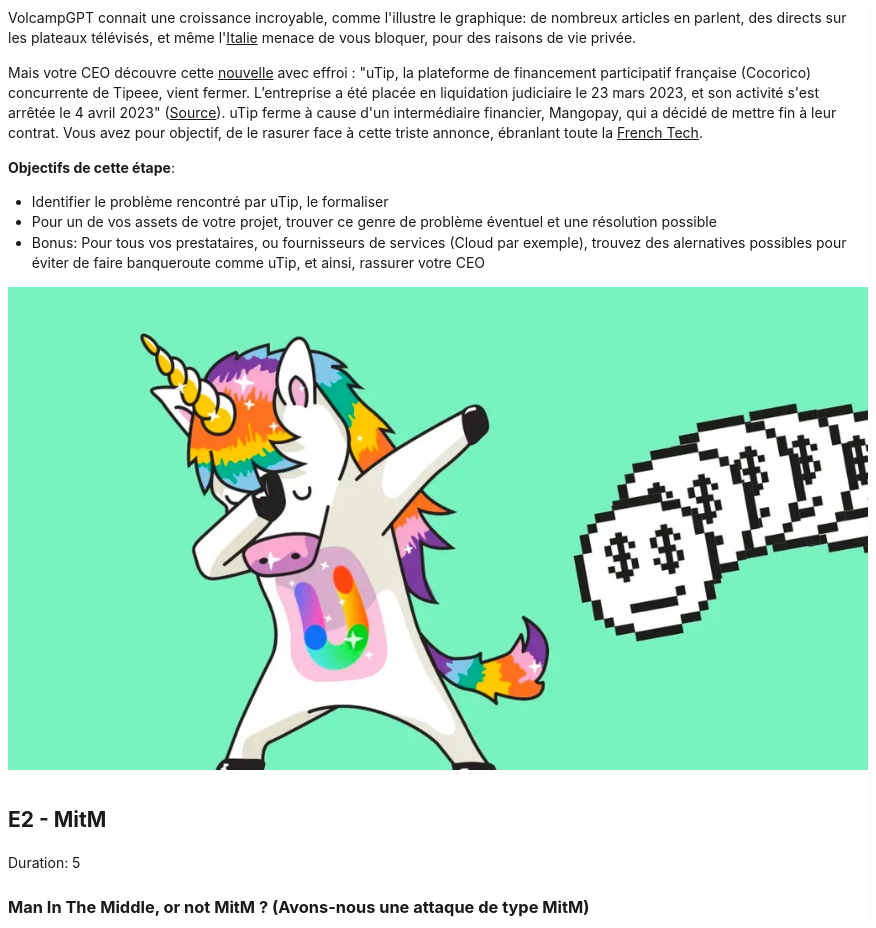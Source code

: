 VolcampGPT connait une croissance incroyable, comme l'illustre le graphique: de nombreux articles en parlent, des directs sur les plateaux télévisés, et même l'[Italie](https://www.bbc.com/news/technology-65139406) menace de vous bloquer, pour des raisons de vie privée.


Mais votre CEO découvre cette [nouvelle](https://www.numerama.com/tech/1325518-utip-ferme-pourquoi-la-plateforme-francaise-de-financement-disparait-elle-si-abruptement.html) avec effroi : "uTip, la plateforme de financement participatif française (Cocorico) concurrente de Tipeee, vient fermer. L’entreprise a été placée en liquidation judiciaire le 23 mars 2023, et son activité s'est arrêtée le 4 avril 2023" ([Source](https://www.numerama.com/tech/1325518-utip-ferme-pourquoi-la-plateforme-francaise-de-financement-disparait-elle-si-abruptement.html)). uTip ferme à cause d'un intermédiaire financier, Mangopay, qui a décidé de mettre fin à leur contrat. Vous avez pour objectif, de le rasurer face à cette triste annonce, ébranlant toute la [French Tech](https://lafrenchtech.com/fr/).

__Objectifs de cette étape__:
* Identifier le problème rencontré par uTip, le formaliser
* Pour un de vos assets de votre projet, trouver ce genre de problème éventuel et une résolution possible
* Bonus: Pour tous vos prestataires, ou fournisseurs de services (Cloud par exemple), trouvez des alernatives possibles pour éviter de faire banqueroute comme uTip, et ainsi, rassurer votre CEO

![uTip licorne](assets/utip.jpg)


## E2 - MitM
Duration: 5

### Man In The Middle, or not MitM ? (Avons-nous une attaque de type MitM)
